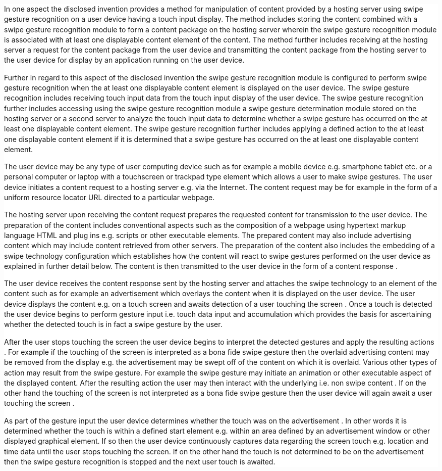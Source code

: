 In one aspect the disclosed invention provides a method for manipulation of content provided by a hosting server using swipe gesture recognition on a user device having a touch input display. The method includes storing the content combined with a swipe gesture recognition module to form a content package on the hosting server wherein the swipe gesture recognition module is associated with at least one displayable content element of the content. The method further includes receiving at the hosting server a request for the content package from the user device and transmitting the content package from the hosting server to the user device for display by an application running on the user device.

Further in regard to this aspect of the disclosed invention the swipe gesture recognition module is configured to perform swipe gesture recognition when the at least one displayable content element is displayed on the user device. The swipe gesture recognition includes receiving touch input data from the touch input display of the user device. The swipe gesture recognition further includes accessing using the swipe gesture recognition module a swipe gesture determination module stored on the hosting server or a second server to analyze the touch input data to determine whether a swipe gesture has occurred on the at least one displayable content element. The swipe gesture recognition further includes applying a defined action to the at least one displayable content element if it is determined that a swipe gesture has occurred on the at least one displayable content element.

The user device may be any type of user computing device such as for example a mobile device e.g. smartphone tablet etc. or a personal computer or laptop with a touchscreen or trackpad type element which allows a user to make swipe gestures. The user device initiates a content request to a hosting server e.g. via the Internet. The content request may be for example in the form of a uniform resource locator URL directed to a particular webpage.

The hosting server upon receiving the content request prepares the requested content for transmission to the user device. The preparation of the content includes conventional aspects such as the composition of a webpage using hypertext markup language HTML and plug ins e.g. scripts or other executable elements. The prepared content may also include advertising content which may include content retrieved from other servers. The preparation of the content also includes the embedding of a swipe technology configuration which establishes how the content will react to swipe gestures performed on the user device as explained in further detail below. The content is then transmitted to the user device in the form of a content response .

The user device receives the content response sent by the hosting server and attaches the swipe technology to an element of the content such as for example an advertisement which overlays the content when it is displayed on the user device. The user device displays the content e.g. on a touch screen and awaits detection of a user touching the screen . Once a touch is detected the user device begins to perform gesture input i.e. touch data input and accumulation which provides the basis for ascertaining whether the detected touch is in fact a swipe gesture by the user.

After the user stops touching the screen the user device begins to interpret the detected gestures and apply the resulting actions . For example if the touching of the screen is interpreted as a bona fide swipe gesture then the overlaid advertising content may be removed from the display e.g. the advertisement may be swept off of the content on which it is overlaid. Various other types of action may result from the swipe gesture. For example the swipe gesture may initiate an animation or other executable aspect of the displayed content. After the resulting action the user may then interact with the underlying i.e. non swipe content . If on the other hand the touching of the screen is not interpreted as a bona fide swipe gesture then the user device will again await a user touching the screen .

As part of the gesture input the user device determines whether the touch was on the advertisement . In other words it is determined whether the touch is within a defined start element e.g. within an area defined by an advertisement window or other displayed graphical element. If so then the user device continuously captures data regarding the screen touch e.g. location and time data until the user stops touching the screen. If on the other hand the touch is not determined to be on the advertisement then the swipe gesture recognition is stopped and the next user touch is awaited.
